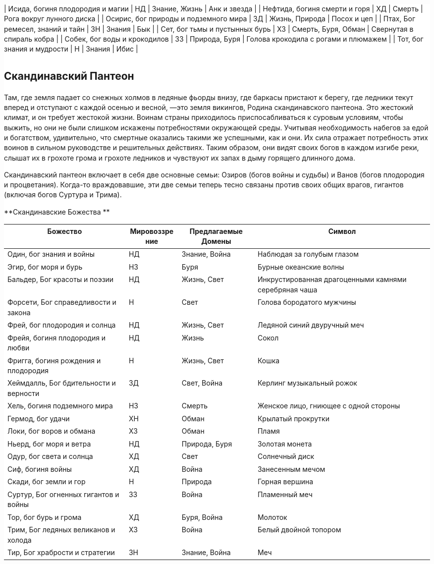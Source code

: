 | Исида, богиня плодородия и магии           | НД            | Знание, Жизнь       | Анк и звезда                           |
| Нефтида, богиня смерти и горя              | ХД            | Смерть              | Рога вокруг лунного диска              |
| Осирис, бог природы и подземного мира      | ЗД            | Жизнь, Природа      | Посох и цеп                            |
| Птах, Бог ремесел, знаний и тайн           | ЗН            | Знания              | Бык                                    |
| Сет, бог тьмы и пустынных бурь             | ХЗ            | Смерть, Буря, Обман | Свернутая в спираль кобра              |
| Собек, бог воды и крокодилов               | ЗЗ            | Природа, Буря       | Голова крокодила с рогами и плюмажем   |
| Тот, бог знания и мудрости                 | Н             | Знания              | Ибис                                   |

## Скандинавский Пантеон

Там, где земля падает со снежных холмов в ледяные фьорды внизу, где баркасы пристают к берегу, где ледники текут вперед и отступают с каждой осенью и весной, —это земля викингов, Родина скандинавского пантеона. Это жестокий климат, и он требует жестокой жизни. Воинам страны приходилось приспосабливаться к суровым условиям, чтобы выжить, но они не были слишком искажены потребностями окружающей среды. Учитывая необходимость набегов за едой и богатством, удивительно, что смертные оказались такими же успешными, как и они. Их сила отражает потребность этих воинов в сильном руководстве и решительных действиях. Таким образом, они видят своих богов в каждом изгибе реки, слышат их в грохоте грома и грохоте ледников и чувствуют их запах в дыму горящего длинного дома.

Скандинавский пантеон включает в себя две основные семьи: Озиров (богов войны и судьбы) и Ванов (богов плодородия и процветания). Когда-то враждовавшие, эти две семьи теперь тесно связаны против своих общих врагов, гигантов (включая богов Суртура и Трима).

**Скандинавские Божества **

| Божество                               | Мировоззрение | Предлагаемые Домены | Символ                                                 |
|----------------------------------------|---------------|---------------------|--------------------------------------------------------|
| Один, бог знания и войны               | НД            | Знание, Война       | Наблюдая за голубым глазом                             |
| Эгир, бог моря и бурь                  | НЗ            | Буря                | Бурные океанские волны                                 |
| Бальдер, Бог красоты и поэзии          | НД            | Жизнь, Свет         | Инкрустированная драгоценными камнями серебряная чаша  |
| Форсети, Бог справедливости и закона   | Н             | Свет                | Голова бородатого мужчины                              |
| Фрей, бог плодородия и солнца          | НД            | Жизнь, Свет         | Ледяной синий двуручный меч                            |
| Фрейя, богиня плодородия и любви       | НД            | Жизнь               | Сокол                                                  |
| Фригга, богиня рождения и плодородия   | Н             | Жизнь, Свет         | Кошка                                                  |
| Хеймдалль, Бог бдительности и верности | ЗД            | Свет, Война         | Керлинг музыкальный рожок                              |
| Хель, богиня подземного мира           | НЗ            | Смерть              | Женское лицо, гниющее с одной стороны                  |
| Гермод, бог удачи                      | ХН            | Обман               | Крылатый прокрутки                                     |
| Локи, бог воров и обмана               | ХЗ            | Обман               | Пламя                                                  |
| Ньерд, бог моря и ветра                | НД            | Природа, Буря       | Золотая монета                                         |
| Одур, бог света и солнца               | ХД            | Свет                | Солнечный диск                                         |
| Сиф, богиня войны                      | ХД            | Война               | Занесенным мечом                                       |
| Скади, бог земли и гор                 | Н             | Природа             | Горная вершина                                         |
| Суртур, Бог огненных гигантов и войны  | ЗЗ            | Война               | Пламенный меч                                          |
| Тор, бог бурь и грома                  | ХД            | Буря, Война         | Молоток                                                |
| Трим, Бог ледяных великанов и холода   | ХЗ            | Война               | Белый двойной топором                                  |
| Тир, Бог храбрости и стратегии         | ЗН            | Знание, Война       | Меч                                                    |